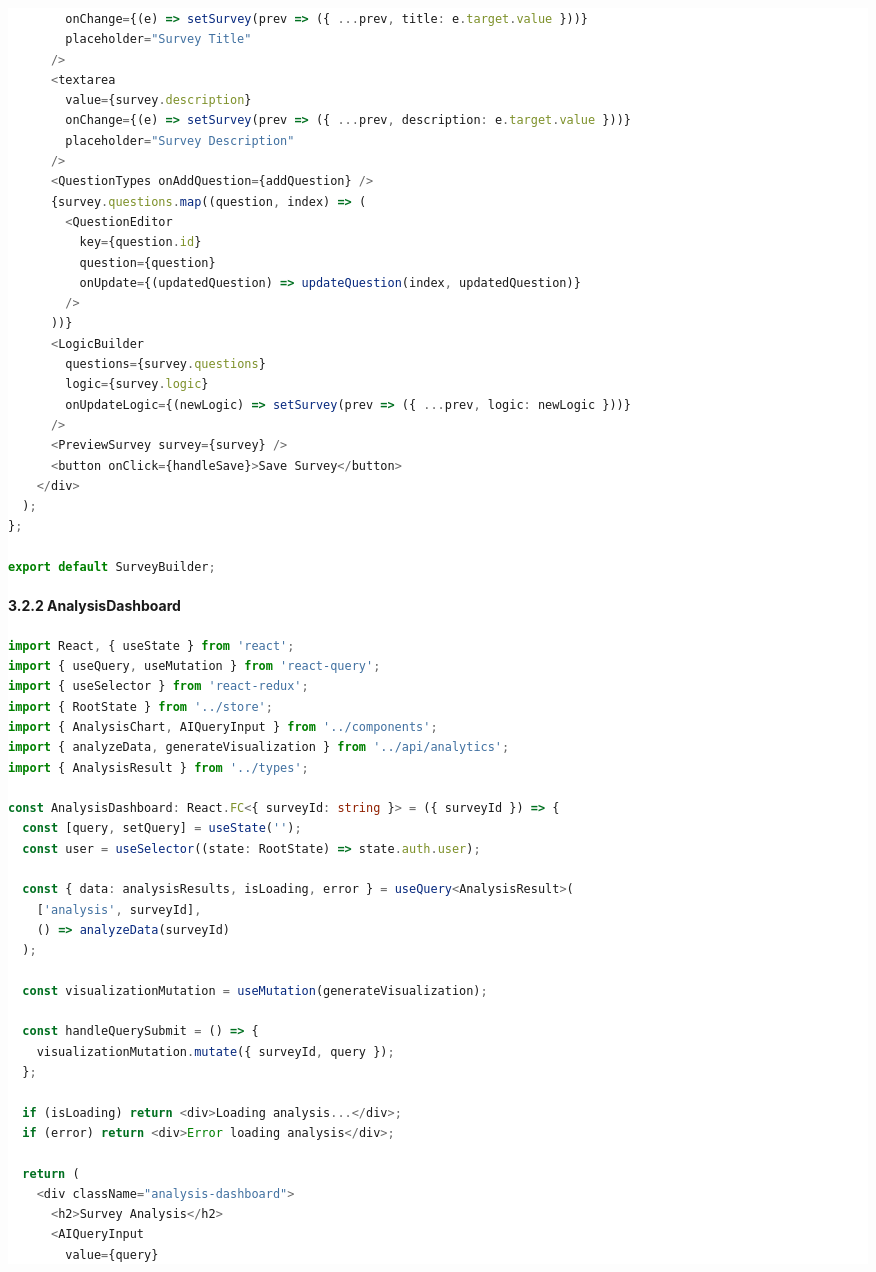 ```typescript
        onChange={(e) => setSurvey(prev => ({ ...prev, title: e.target.value }))}
        placeholder="Survey Title"
      />
      <textarea
        value={survey.description}
        onChange={(e) => setSurvey(prev => ({ ...prev, description: e.target.value }))}
        placeholder="Survey Description"
      />
      <QuestionTypes onAddQuestion={addQuestion} />
      {survey.questions.map((question, index) => (
        <QuestionEditor
          key={question.id}
          question={question}
          onUpdate={(updatedQuestion) => updateQuestion(index, updatedQuestion)}
        />
      ))}
      <LogicBuilder
        questions={survey.questions}
        logic={survey.logic}
        onUpdateLogic={(newLogic) => setSurvey(prev => ({ ...prev, logic: newLogic }))}
      />
      <PreviewSurvey survey={survey} />
      <button onClick={handleSave}>Save Survey</button>
    </div>
  );
};

export default SurveyBuilder;
```

#### 3.2.2 AnalysisDashboard

```typescript
import React, { useState } from 'react';
import { useQuery, useMutation } from 'react-query';
import { useSelector } from 'react-redux';
import { RootState } from '../store';
import { AnalysisChart, AIQueryInput } from '../components';
import { analyzeData, generateVisualization } from '../api/analytics';
import { AnalysisResult } from '../types';

const AnalysisDashboard: React.FC<{ surveyId: string }> = ({ surveyId }) => {
  const [query, setQuery] = useState('');
  const user = useSelector((state: RootState) => state.auth.user);

  const { data: analysisResults, isLoading, error } = useQuery<AnalysisResult>(
    ['analysis', surveyId],
    () => analyzeData(surveyId)
  );

  const visualizationMutation = useMutation(generateVisualization);

  const handleQuerySubmit = () => {
    visualizationMutation.mutate({ surveyId, query });
  };

  if (isLoading) return <div>Loading analysis...</div>;
  if (error) return <div>Error loading analysis</div>;

  return (
    <div className="analysis-dashboard">
      <h2>Survey Analysis</h2>
      <AIQueryInput
        value={query}
```